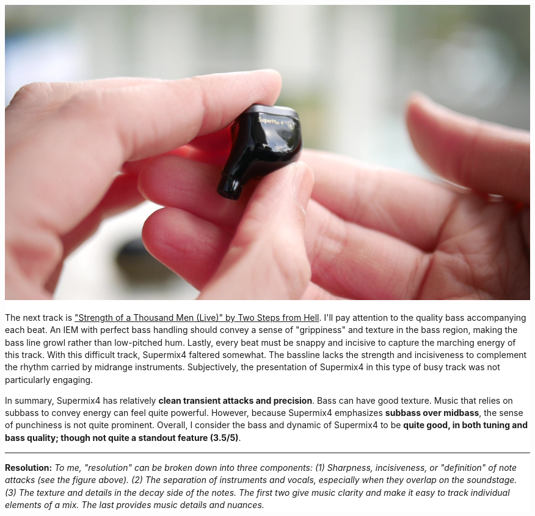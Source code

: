 ![](/assets/images/Supermix4/Supermix4_00012.jpg)

The next track is ["Strength of a Thousand Men (Live)" by Two Steps from Hell](https://www.youtube.com/watch?v=POmTXTBtRZA). I'll pay attention to the quality bass accompanying each beat. An IEM with perfect bass handling should convey a sense of "grippiness" and texture in the bass region, making the bass line growl rather than low-pitched hum. Lastly, every beat must be snappy and incisive to capture the marching energy of this track. With this difficult track, Supermix4 faltered somewhat. The bassline lacks the strength and incisiveness to complement the rhythm carried by midrange instruments. Subjectively, the presentation of Supermix4 in this type of busy track was not particularly engaging.

In summary, Supermix4 has relatively **clean transient attacks and precision**. Bass can have good texture. Music that relies on subbass to convey energy can feel quite powerful. However, because Supermix4 emphasizes **subbass over midbass**, the sense of punchiness is not quite prominent. Overall, I consider the bass and dynamic of Supermix4 to be **quite good, in both tuning and bass quality; though not quite a standout feature (3.5/5)**.

_____

**Resolution:** *To me, "resolution" can be broken down into three components: (1) Sharpness, incisiveness, or "definition" of note attacks (see the figure above). (2) The separation of instruments and vocals, especially when they overlap on the soundstage. (3) The texture and details in the decay side of the notes. The first two give music clarity and make it easy to track individual elements of a mix. The last provides music details and nuances.*
